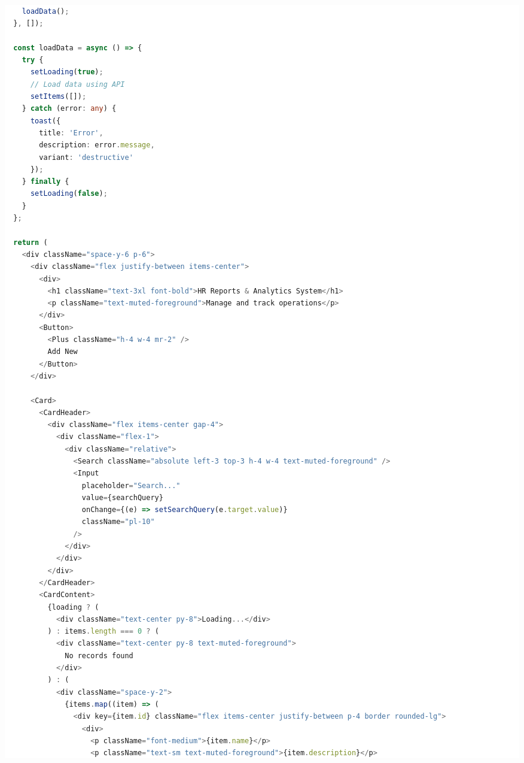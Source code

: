 ```typescript
    loadData();
  }, []);

  const loadData = async () => {
    try {
      setLoading(true);
      // Load data using API
      setItems([]);
    } catch (error: any) {
      toast({
        title: 'Error',
        description: error.message,
        variant: 'destructive'
      });
    } finally {
      setLoading(false);
    }
  };

  return (
    <div className="space-y-6 p-6">
      <div className="flex justify-between items-center">
        <div>
          <h1 className="text-3xl font-bold">HR Reports & Analytics System</h1>
          <p className="text-muted-foreground">Manage and track operations</p>
        </div>
        <Button>
          <Plus className="h-4 w-4 mr-2" />
          Add New
        </Button>
      </div>

      <Card>
        <CardHeader>
          <div className="flex items-center gap-4">
            <div className="flex-1">
              <div className="relative">
                <Search className="absolute left-3 top-3 h-4 w-4 text-muted-foreground" />
                <Input
                  placeholder="Search..."
                  value={searchQuery}
                  onChange={(e) => setSearchQuery(e.target.value)}
                  className="pl-10"
                />
              </div>
            </div>
          </div>
        </CardHeader>
        <CardContent>
          {loading ? (
            <div className="text-center py-8">Loading...</div>
          ) : items.length === 0 ? (
            <div className="text-center py-8 text-muted-foreground">
              No records found
            </div>
          ) : (
            <div className="space-y-2">
              {items.map((item) => (
                <div key={item.id} className="flex items-center justify-between p-4 border rounded-lg">
                  <div>
                    <p className="font-medium">{item.name}</p>
                    <p className="text-sm text-muted-foreground">{item.description}</p>
```